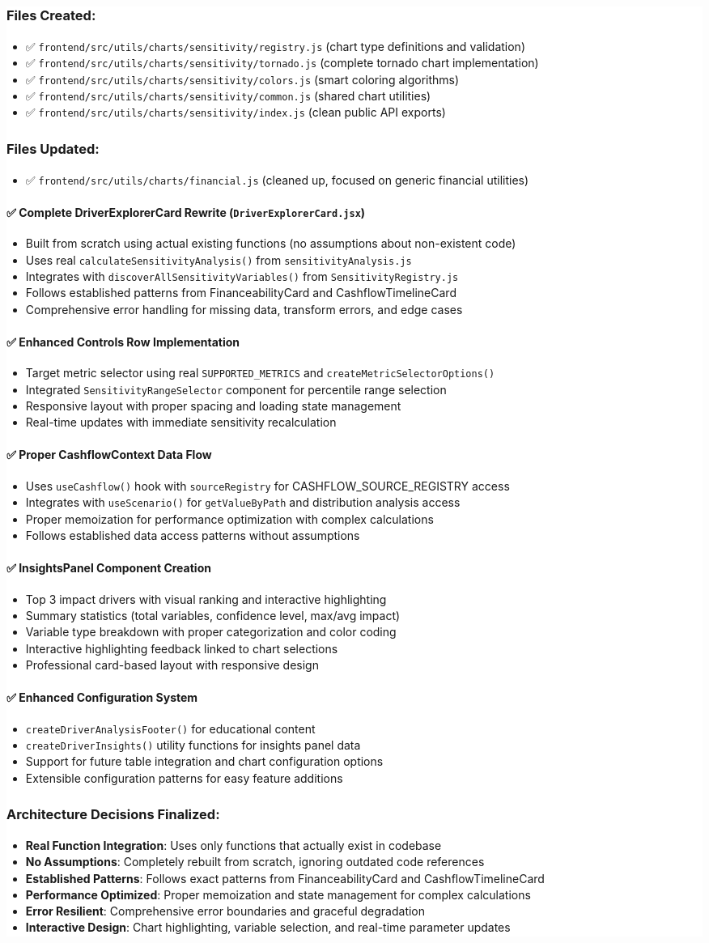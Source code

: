 ### Files Created:
- ✅ `frontend/src/utils/charts/sensitivity/registry.js` (chart type definitions and validation)
- ✅ `frontend/src/utils/charts/sensitivity/tornado.js` (complete tornado chart implementation)
- ✅ `frontend/src/utils/charts/sensitivity/colors.js` (smart coloring algorithms)
- ✅ `frontend/src/utils/charts/sensitivity/common.js` (shared chart utilities)
- ✅ `frontend/src/utils/charts/sensitivity/index.js` (clean public API exports)

### Files Updated:
- ✅ `frontend/src/utils/charts/financial.js` (cleaned up, focused on generic financial utilities)

#### ✅ Complete DriverExplorerCard Rewrite (`DriverExplorerCard.jsx`)
- Built from scratch using actual existing functions (no assumptions about non-existent code)
- Uses real `calculateSensitivityAnalysis()` from `sensitivityAnalysis.js`
- Integrates with `discoverAllSensitivityVariables()` from `SensitivityRegistry.js`
- Follows established patterns from FinanceabilityCard and CashflowTimelineCard
- Comprehensive error handling for missing data, transform errors, and edge cases

#### ✅ Enhanced Controls Row Implementation
- Target metric selector using real `SUPPORTED_METRICS` and `createMetricSelectorOptions()`
- Integrated `SensitivityRangeSelector` component for percentile range selection
- Responsive layout with proper spacing and loading state management
- Real-time updates with immediate sensitivity recalculation

#### ✅ Proper CashflowContext Data Flow
- Uses `useCashflow()` hook with `sourceRegistry` for CASHFLOW_SOURCE_REGISTRY access
- Integrates with `useScenario()` for `getValueByPath` and distribution analysis access
- Proper memoization for performance optimization with complex calculations
- Follows established data access patterns without assumptions

#### ✅ InsightsPanel Component Creation
- Top 3 impact drivers with visual ranking and interactive highlighting
- Summary statistics (total variables, confidence level, max/avg impact)
- Variable type breakdown with proper categorization and color coding
- Interactive highlighting feedback linked to chart selections
- Professional card-based layout with responsive design

#### ✅ Enhanced Configuration System
- `createDriverAnalysisFooter()` for educational content
- `createDriverInsights()` utility functions for insights panel data
- Support for future table integration and chart configuration options
- Extensible configuration patterns for easy feature additions

### Architecture Decisions Finalized:
- **Real Function Integration**: Uses only functions that actually exist in codebase
- **No Assumptions**: Completely rebuilt from scratch, ignoring outdated code references
- **Established Patterns**: Follows exact patterns from FinanceabilityCard and CashflowTimelineCard
- **Performance Optimized**: Proper memoization and state management for complex calculations
- **Error Resilient**: Comprehensive error boundaries and graceful degradation
- **Interactive Design**: Chart highlighting, variable selection, and real-time parameter updates
